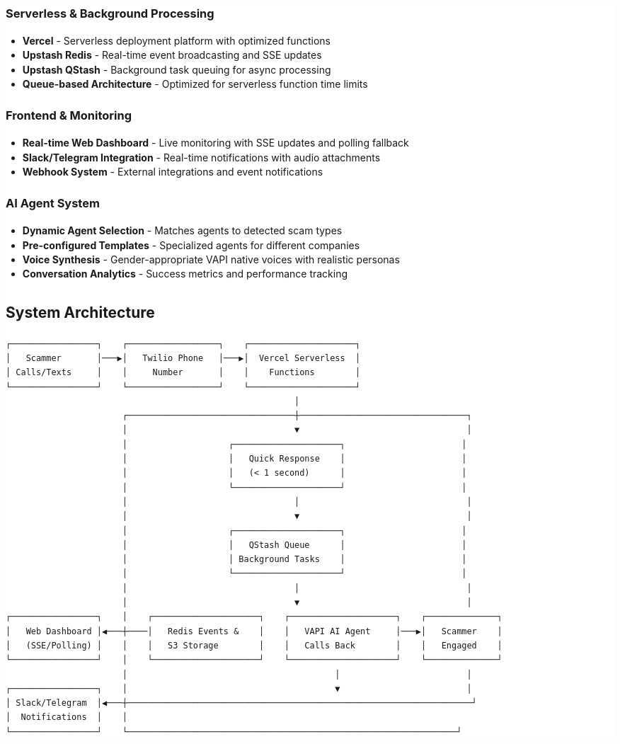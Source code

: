 ### Serverless & Background Processing
- **Vercel** - Serverless deployment platform with optimized functions
- **Upstash Redis** - Real-time event broadcasting and SSE updates
- **Upstash QStash** - Background task queuing for async processing
- **Queue-based Architecture** - Optimized for serverless function time limits

### Frontend & Monitoring
- **Real-time Web Dashboard** - Live monitoring with SSE updates and polling fallback
- **Slack/Telegram Integration** - Real-time notifications with audio attachments
- **Webhook System** - External integrations and event notifications

### AI Agent System
- **Dynamic Agent Selection** - Matches agents to detected scam types
- **Pre-configured Templates** - Specialized agents for different companies
- **Voice Synthesis** - Gender-appropriate VAPI native voices with realistic personas
- **Conversation Analytics** - Success metrics and performance tracking

## System Architecture

```
┌─────────────────┐    ┌──────────────────┐    ┌─────────────────────┐
│   Scammer       │───▶│   Twilio Phone   │───▶│  Vercel Serverless  │
│ Calls/Texts     │    │     Number       │    │    Functions        │
└─────────────────┘    └──────────────────┘    └─────────────────────┘
                                                         │
                       ┌─────────────────────────────────┼─────────────────────────────────┐
                       │                                 ▼                                 │
                       │                    ┌─────────────────────┐                       │
                       │                    │   Quick Response    │                       │
                       │                    │   (< 1 second)      │                       │
                       │                    └─────────────────────┘                       │
                       │                                 │                                 │
                       │                                 ▼                                 │
                       │                    ┌─────────────────────┐                       │
                       │                    │   QStash Queue      │                       │
                       │                    │ Background Tasks    │                       │
                       │                    └─────────────────────┘                       │
                       │                                 │                                 │
                       │                                 ▼                                 │
┌─────────────────┐    │    ┌─────────────────────┐    ┌─────────────────────┐    ┌──────────────┐
│   Web Dashboard │◀───┼────│   Redis Events &    │    │   VAPI AI Agent     │───▶│   Scammer    │
│   (SSE/Polling) │    │    │   S3 Storage        │    │   Calls Back        │    │   Engaged    │
└─────────────────┘    │    └─────────────────────┘    └─────────────────────┘    └──────────────┘
                       │                                         │                         │
┌─────────────────┐    │                                         ▼                         │
│ Slack/Telegram  │◀───┼────────────────────────────────────────────────────────────────────┘
│  Notifications  │    │
└─────────────────┘    └─────────────────────────────────────────────────────────────────┘
```

